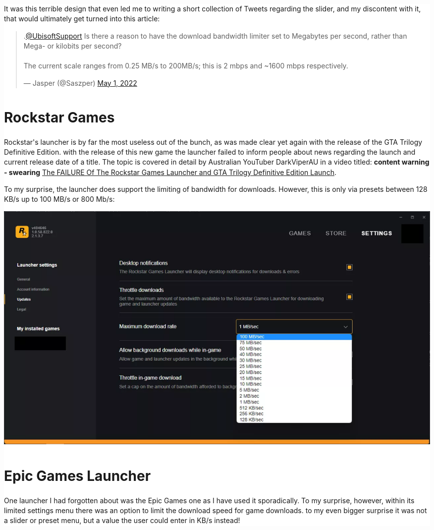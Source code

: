 
It was this terrible design that even led me to writing a short collection of Tweets regarding the slider, and my discontent with it, that would ultimately get turned into this article:

<blockquote class="twitter-tweet"><p lang="en" dir="ltr">.<a href="https://twitter.com/UbisoftSupport?ref_src=twsrc%5Etfw">@UbisoftSupport</a> Is there a reason to have the download bandwidth limiter set to Megabytes per second, rather than Mega- or kilobits per second?<br><br>The current scale ranges from 0.25 MB/s to 200MB/s; this is 2 mbps and ~1600 mbps respectively.</p>&mdash; Jasper (@Saszper) <a href="https://twitter.com/Saszper/status/1520853998235967488">May 1, 2022</a></blockquote> <script async src="https://platform.twitter.com/widgets.js" charset="utf-8"></script>

# Rockstar Games

Rockstar's launcher is by far the most useless out of the bunch, as was made clear yet again with the release of the GTA Trilogy Definitive Edition. with the release of this new game the launcher failed to inform people about news regarding the launch and current release date of a title. The topic is covered in detail by Australian YouTuber DarkViperAU in a video titled: **content warning - swearing** [The FAILURE Of The Rockstar Games Launcher and GTA Trilogy Definitive Edition Launch](https://www.youtube.com/watch?v=DO0YQLhxzRw).

To my surprise, the launcher does support the limiting of bandwidth for downloads. However, this is only via presets between 128 KB/s up to 100 MB/s or 800 Mb/s:

![Rockstar Games download bandwidth restriction options](/images/Games/Launchers/Rockstar-Games-download-bandwidth-restrictions.webp)

# Epic Games Launcher

One launcher I had forgotten about was the Epic Games one as I have used it sporadically. To my surprise, however, within its limited settings menu there was an option to limit the download speed for game downloads. to my even bigger surprise it was not a slider or preset menu, but a value the user could enter in KB/s instead!
